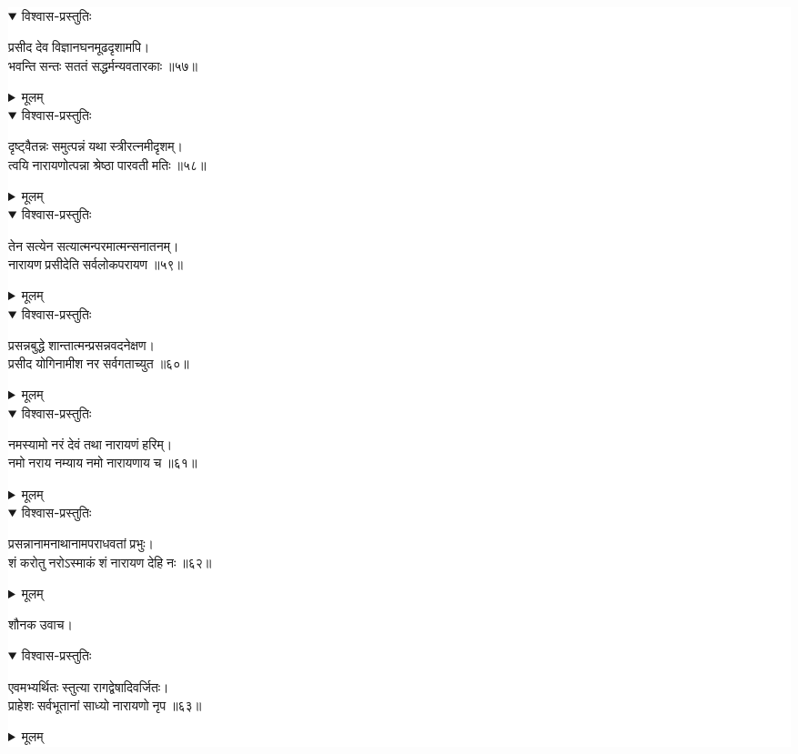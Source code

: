 
<details open><summary>विश्वास-प्रस्तुतिः</summary>

प्रसीद देव विज्ञानघनमूढदृशामपि।  
भवन्ति सन्तः सततं सद्धर्मन्यवतारकाः ॥५७॥
</details>

<details><summary>मूलम्</summary></details>


<details open><summary>विश्वास-प्रस्तुतिः</summary>

दृष्ट्वैतन्नः समुत्पन्नं यथा स्त्रीरत्नमीदृशम्।  
त्वयि नारायणोत्पन्ना श्रेष्ठा पारवती मतिः ॥५८॥
</details>

<details><summary>मूलम्</summary></details>


<details open><summary>विश्वास-प्रस्तुतिः</summary>

तेन सत्येन सत्यात्मन्परमात्मन्सनातनम्।  
नारायण प्रसीदेति सर्वलोकपरायण ॥५९॥
</details>

<details><summary>मूलम्</summary></details>


<details open><summary>विश्वास-प्रस्तुतिः</summary>

प्रसन्नबुद्धे शान्तात्मन्प्रसन्नवदनेक्षण।  
प्रसीद योगिनामीश नर सर्वगताच्युत ॥६०॥
</details>

<details><summary>मूलम्</summary></details>


<details open><summary>विश्वास-प्रस्तुतिः</summary>

नमस्यामो नरं देवं तथा नारायणं हरिम्।  
नमो नराय नम्याय नमो नारायणाय च ॥६१॥
</details>

<details><summary>मूलम्</summary></details>


<details open><summary>विश्वास-प्रस्तुतिः</summary>

प्रसन्नानामनाथानामपराधवतां प्रभुः।  
शं करोतु नरोऽस्माकं शं नारायण देहि नः ॥६२॥
</details>

<details><summary>मूलम्</summary></details>

शौनक उवाच।  

<details open><summary>विश्वास-प्रस्तुतिः</summary>

एवमभ्यर्थितः स्तुत्या रागद्वेषादिवर्जितः।  
प्राहेशः सर्वभूतानां साध्यो नारायणो नृप ॥६३॥
</details>

<details><summary>मूलम्</summary></details>
